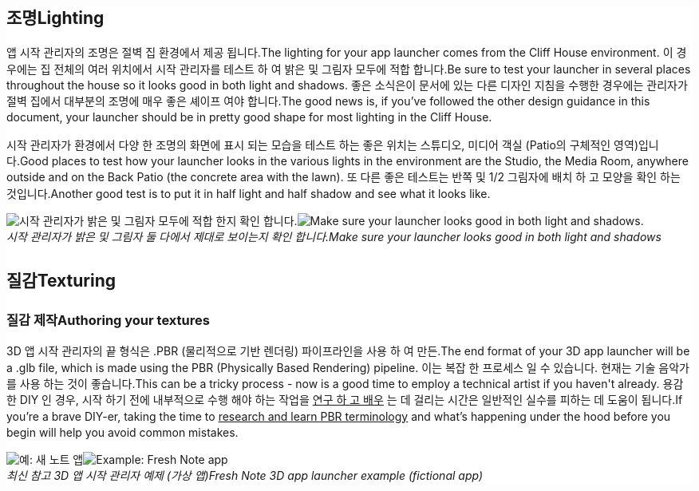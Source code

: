 ## <a name="lighting"></a><span data-ttu-id="e5f98-199">조명</span><span class="sxs-lookup"><span data-stu-id="e5f98-199">Lighting</span></span>

<span data-ttu-id="e5f98-200">앱 시작 관리자의 조명은 절벽 집 환경에서 제공 됩니다.</span><span class="sxs-lookup"><span data-stu-id="e5f98-200">The lighting for your app launcher comes from the Cliff House environment.</span></span> <span data-ttu-id="e5f98-201">이 경우에는 집 전체의 여러 위치에서 시작 관리자를 테스트 하 여 밝은 및 그림자 모두에 적합 합니다.</span><span class="sxs-lookup"><span data-stu-id="e5f98-201">Be sure to test your launcher in several places throughout the house so it looks good in both light and shadows.</span></span> <span data-ttu-id="e5f98-202">좋은 소식은이 문서에 있는 다른 디자인 지침을 수행한 경우에는 관리자가 절벽 집에서 대부분의 조명에 매우 좋은 셰이프 여야 합니다.</span><span class="sxs-lookup"><span data-stu-id="e5f98-202">The good news is, if you’ve followed the other design guidance in this document, your launcher should be in pretty good shape for most lighting in the Cliff House.</span></span>

<span data-ttu-id="e5f98-203">시작 관리자가 환경에서 다양 한 조명의 화면에 표시 되는 모습을 테스트 하는 좋은 위치는 스튜디오, 미디어 객실 (Patio의 구체적인 영역)입니다.</span><span class="sxs-lookup"><span data-stu-id="e5f98-203">Good places to test how your launcher looks in the various lights in the environment are the Studio, the Media Room, anywhere outside and on the Back Patio (the concrete area with the lawn).</span></span> <span data-ttu-id="e5f98-204">또 다른 좋은 테스트는 반쪽 및 1/2 그림자에 배치 하 고 모양을 확인 하는 것입니다.</span><span class="sxs-lookup"><span data-stu-id="e5f98-204">Another good test is to put it in half light and half shadow and see what it looks like.</span></span>

<span data-ttu-id="e5f98-205">![시작 관리자가 밝은 및 그림자 모두에 적합 한지 확인 합니다.](images/20171013-145523-mixedreality-1200px-1000px.jpg)</span><span class="sxs-lookup"><span data-stu-id="e5f98-205">![Make sure your launcher looks good in both light and shadows.](images/20171013-145523-mixedreality-1200px-1000px.jpg)</span></span><br>
<span data-ttu-id="e5f98-206">*시작 관리자가 밝은 및 그림자 둘 다에서 제대로 보이는지 확인 합니다.*</span><span class="sxs-lookup"><span data-stu-id="e5f98-206">*Make sure your launcher looks good in both light and shadows*</span></span>

## <a name="texturing"></a><span data-ttu-id="e5f98-207">질감</span><span class="sxs-lookup"><span data-stu-id="e5f98-207">Texturing</span></span>

### <a name="authoring-your-textures"></a><span data-ttu-id="e5f98-208">질감 제작</span><span class="sxs-lookup"><span data-stu-id="e5f98-208">Authoring your textures</span></span>

<span data-ttu-id="e5f98-209">3D 앱 시작 관리자의 끝 형식은 .PBR (물리적으로 기반 렌더링) 파이프라인을 사용 하 여 만든.</span><span class="sxs-lookup"><span data-stu-id="e5f98-209">The end format of your 3D app launcher will be a .glb file, which is made using the PBR (Physically Based Rendering) pipeline.</span></span> <span data-ttu-id="e5f98-210">이는 복잡 한 프로세스 일 수 있습니다. 현재는 기술 음악가를 사용 하는 것이 좋습니다.</span><span class="sxs-lookup"><span data-stu-id="e5f98-210">This can be a tricky process - now is a good time to employ a technical artist if you haven't already.</span></span> <span data-ttu-id="e5f98-211">용감한 DIY 인 경우, 시작 하기 전에 내부적으로 수행 해야 하는 작업을 [연구 하 고 배우](https://wiki.polycount.com/wiki/PBR) 는 데 걸리는 시간은 일반적인 실수를 피하는 데 도움이 됩니다.</span><span class="sxs-lookup"><span data-stu-id="e5f98-211">If you’re a brave DIY-er, taking the time to [research and learn PBR terminology](https://wiki.polycount.com/wiki/PBR) and what’s happening under the hood before you begin will help you avoid common mistakes.</span></span> 

<span data-ttu-id="e5f98-212">![예: 새 노트 앱](images/pbr-freshnote1-640px-500px.png)</span><span class="sxs-lookup"><span data-stu-id="e5f98-212">![Example: Fresh Note app](images/pbr-freshnote1-640px-500px.png)</span></span><br>
<span data-ttu-id="e5f98-213">*최신 참고 3D 앱 시작 관리자 예제 (가상 앱)*</span><span class="sxs-lookup"><span data-stu-id="e5f98-213">*Fresh Note 3D app launcher example (fictional app)*</span></span>
